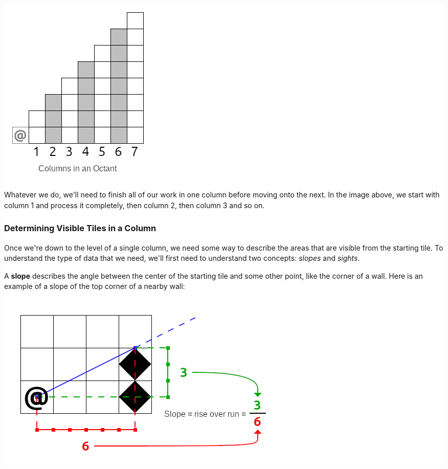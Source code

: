 ![Columns in an octant, numbered 1 through 7.](img/fov-octant-columns.png)

Whatever we do, we'll need to finish all of our work in one column before moving onto the next.
In the image above, we start with column 1 and process it completely, then column 2, then column 3 and so on.

### Determining Visible Tiles in a Column

Once we're down to the level of a single column, we need some way to describe the areas that are visible from the starting tile.
To understand the type of data that we need, we'll first need to understand two concepts: *slopes* and *sights*.

A **slope** describes the angle between the center of the starting tile and some other point, like the corner of a wall.
Here is an example of a slope of the top corner of a nearby wall:

![An example of a slope created by a nearby wall.](img/fov-slope.png)
